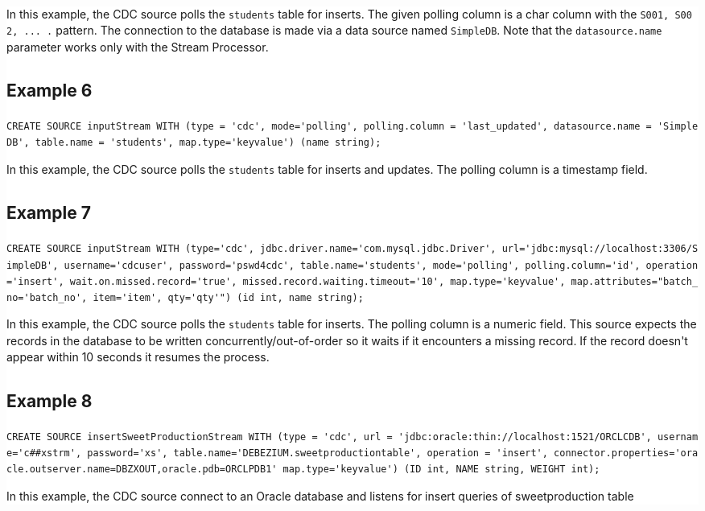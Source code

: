 In this example, the CDC source polls the `students` table for
inserts. The given polling column is a char column with the `S001,
S002, ... .` pattern. The connection to the database is made via a
data source named `SimpleDB`. Note that the `datasource.name`
parameter works only with the Stream Processor.

## Example 6

    CREATE SOURCE inputStream WITH (type = 'cdc', mode='polling', polling.column = 'last_updated', datasource.name = 'SimpleDB', table.name = 'students', map.type='keyvalue') (name string);

In this example, the CDC source polls the `students` table for inserts
and updates. The polling column is a timestamp field.

## Example 7

    CREATE SOURCE inputStream WITH (type='cdc', jdbc.driver.name='com.mysql.jdbc.Driver', url='jdbc:mysql://localhost:3306/SimpleDB', username='cdcuser', password='pswd4cdc', table.name='students', mode='polling', polling.column='id', operation='insert', wait.on.missed.record='true', missed.record.waiting.timeout='10', map.type='keyvalue', map.attributes="batch_no='batch_no', item='item', qty='qty'") (id int, name string);

In this example, the CDC source polls the `students` table for
inserts. The polling column is a numeric field. This source expects the
records in the database to be written concurrently/out-of-order so it
waits if it encounters a missing record. If the record doesn't appear
within 10 seconds it resumes the process.

## Example 8

    CREATE SOURCE insertSweetProductionStream WITH (type = 'cdc', url = 'jdbc:oracle:thin://localhost:1521/ORCLCDB', username='c##xstrm', password='xs', table.name='DEBEZIUM.sweetproductiontable', operation = 'insert', connector.properties='oracle.outserver.name=DBZXOUT,oracle.pdb=ORCLPDB1' map.type='keyvalue') (ID int, NAME string, WEIGHT int);

In this example, the CDC source connect to an Oracle database and
listens for insert queries of sweetproduction table
